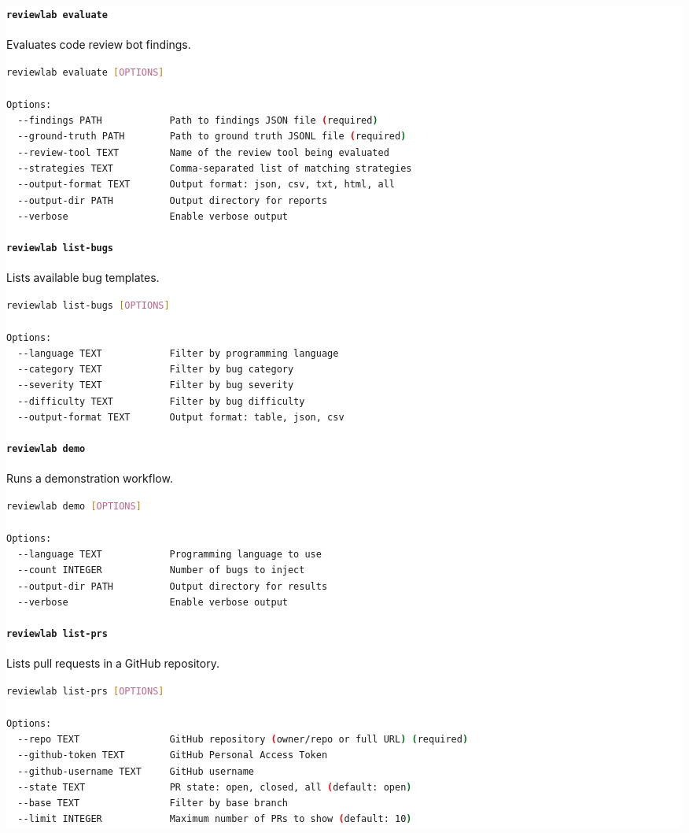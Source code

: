 #### `reviewlab evaluate`

Evaluates code review bot findings.

```bash
reviewlab evaluate [OPTIONS]

Options:
  --findings PATH            Path to findings JSON file (required)
  --ground-truth PATH        Path to ground truth JSONL file (required)
  --review-tool TEXT         Name of the review tool being evaluated
  --strategies TEXT          Comma-separated list of matching strategies
  --output-format TEXT       Output format: json, csv, txt, html, all
  --output-dir PATH          Output directory for reports
  --verbose                  Enable verbose output
```

#### `reviewlab list-bugs`

Lists available bug templates.

```bash
reviewlab list-bugs [OPTIONS]

Options:
  --language TEXT            Filter by programming language
  --category TEXT            Filter by bug category
  --severity TEXT            Filter by bug severity
  --difficulty TEXT          Filter by bug difficulty
  --output-format TEXT       Output format: table, json, csv
```

#### `reviewlab demo`

Runs a demonstration workflow.

```bash
reviewlab demo [OPTIONS]

Options:
  --language TEXT            Programming language to use
  --count INTEGER            Number of bugs to inject
  --output-dir PATH          Output directory for results
  --verbose                  Enable verbose output
```

#### `reviewlab list-prs`

Lists pull requests in a GitHub repository.

```bash
reviewlab list-prs [OPTIONS]

Options:
  --repo TEXT                GitHub repository (owner/repo or full URL) (required)
  --github-token TEXT        GitHub Personal Access Token
  --github-username TEXT     GitHub username
  --state TEXT               PR state: open, closed, all (default: open)
  --base TEXT                Filter by base branch
  --limit INTEGER            Maximum number of PRs to show (default: 10)
```
